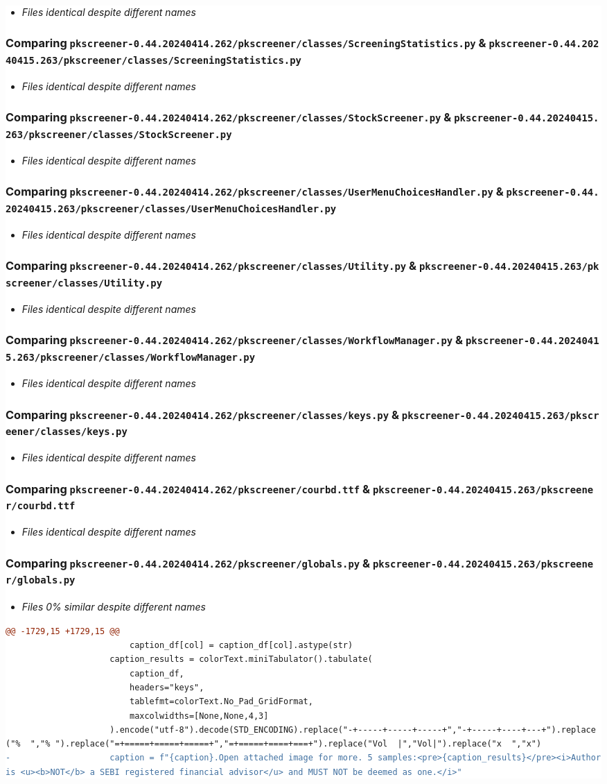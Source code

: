  * *Files identical despite different names*

### Comparing `pkscreener-0.44.20240414.262/pkscreener/classes/ScreeningStatistics.py` & `pkscreener-0.44.20240415.263/pkscreener/classes/ScreeningStatistics.py`

 * *Files identical despite different names*

### Comparing `pkscreener-0.44.20240414.262/pkscreener/classes/StockScreener.py` & `pkscreener-0.44.20240415.263/pkscreener/classes/StockScreener.py`

 * *Files identical despite different names*

### Comparing `pkscreener-0.44.20240414.262/pkscreener/classes/UserMenuChoicesHandler.py` & `pkscreener-0.44.20240415.263/pkscreener/classes/UserMenuChoicesHandler.py`

 * *Files identical despite different names*

### Comparing `pkscreener-0.44.20240414.262/pkscreener/classes/Utility.py` & `pkscreener-0.44.20240415.263/pkscreener/classes/Utility.py`

 * *Files identical despite different names*

### Comparing `pkscreener-0.44.20240414.262/pkscreener/classes/WorkflowManager.py` & `pkscreener-0.44.20240415.263/pkscreener/classes/WorkflowManager.py`

 * *Files identical despite different names*

### Comparing `pkscreener-0.44.20240414.262/pkscreener/classes/keys.py` & `pkscreener-0.44.20240415.263/pkscreener/classes/keys.py`

 * *Files identical despite different names*

### Comparing `pkscreener-0.44.20240414.262/pkscreener/courbd.ttf` & `pkscreener-0.44.20240415.263/pkscreener/courbd.ttf`

 * *Files identical despite different names*

### Comparing `pkscreener-0.44.20240414.262/pkscreener/globals.py` & `pkscreener-0.44.20240415.263/pkscreener/globals.py`

 * *Files 0% similar despite different names*

```diff
@@ -1729,15 +1729,15 @@
                         caption_df[col] = caption_df[col].astype(str)
                     caption_results = colorText.miniTabulator().tabulate(
                         caption_df,
                         headers="keys",
                         tablefmt=colorText.No_Pad_GridFormat,
                         maxcolwidths=[None,None,4,3]
                     ).encode("utf-8").decode(STD_ENCODING).replace("-+-----+-----+-----+","-+-----+----+---+").replace("%  ","% ").replace("=+=====+=====+=====+","=+=====+====+===+").replace("Vol  |","Vol|").replace("x  ","x")
-                    caption = f"{caption}.Open attached image for more. 5 samples:<pre>{caption_results}</pre><i>Author is <u><b>NOT</b> a SEBI registered financial advisor</u> and MUST NOT be deemed as one.</i>"
```

 [MADE-IN-INDIA-badge]: https://img.shields.io/badge/MADE%20WITH%20%E2%9D%A4%20IN-INDIA-orange
 [MADE-IN-INDIA]: https://en.wikipedia.org/wiki/India
 [Windows-badge]: https://img.shields.io/badge/Windows-0078D6?logo=windows&logoColor=white
 [Linux-badge]: https://img.shields.io/badge/Linux-FCC624?logo=linux&logoColor=black
 [Mac OS-badge]: https://img.shields.io/badge/mac%20os-D3D3D3?logo=apple&logoColor=000000
 [GitHub release (latest by date)-badge]: https://img.shields.io/github/v/release/pkjmesra/PKScreener
 [GitHub release (latest by date)]: https://github.com/pkjmesra/PKScreener/releases/latest
 [pypi-badge]: https://img.shields.io/pypi/v/pkscreener.svg?style=flat-square
 [pypi]: https://pypi.python.org/pypi/pkscreener
 [wheel-badge]: https://img.shields.io/pypi/wheel/pkscreener.svg?style=flat-square
 [GitHub all releases]: https://img.shields.io/github/downloads/pkjmesra/PKScreener/total?color=Green&label=Downloads&style=for-the-badge
 [License-badge]: https://img.shields.io/github/license/pkjmesra/PKScreener?style=for-the-badge
 [MADE-IN-INDIA-badge]: https://img.shields.io/badge/MADE%20WITH%20%E2%9D%A4%20IN-INDIA-orange
 [MADE-IN-INDIA]: https://en.wikipedia.org/wiki/India
 [Windows-badge]: https://img.shields.io/badge/Windows-0078D6?logo=windows&logoColor=white
 [Linux-badge]: https://img.shields.io/badge/Linux-FCC624?logo=linux&logoColor=black
 [Mac OS-badge]: https://img.shields.io/badge/mac%20os-D3D3D3?logo=apple&logoColor=000000
 [GitHub release (latest by date)-badge]: https://img.shields.io/github/v/release/pkjmesra/PKScreener
 [GitHub release (latest by date)]: https://github.com/pkjmesra/PKScreener/releases/latest
 [pypi-badge]: https://img.shields.io/pypi/v/pkscreener.svg?style=flat-square
 [pypi]: https://pypi.python.org/pypi/pkscreener
 [wheel-badge]: https://img.shields.io/pypi/wheel/pkscreener.svg?style=flat-square
 [GitHub all releases]: https://img.shields.io/github/downloads/pkjmesra/PKScreener/total?color=Green&label=Downloads&style=for-the-badge
 [License-badge]: https://img.shields.io/github/license/pkjmesra/PKScreener?style=for-the-badge
 [MADE-IN-INDIA-badge]: https://img.shields.io/badge/MADE%20WITH%20%E2%9D%A4%20IN-INDIA-orange
 [MADE-IN-INDIA]: https://en.wikipedia.org/wiki/India
 [Windows-badge]: https://img.shields.io/badge/Windows-0078D6?logo=windows&logoColor=white
 [Linux-badge]: https://img.shields.io/badge/Linux-FCC624?logo=linux&logoColor=black
 [Mac OS-badge]: https://img.shields.io/badge/mac%20os-D3D3D3?logo=apple&logoColor=000000
 [GitHub release (latest by date)-badge]: https://img.shields.io/github/v/release/pkjmesra/PKScreener
 [GitHub release (latest by date)]: https://github.com/pkjmesra/PKScreener/releases/latest
 [pypi-badge]: https://img.shields.io/pypi/v/pkscreener.svg?style=flat-square
 [pypi]: https://pypi.python.org/pypi/pkscreener
 [wheel-badge]: https://img.shields.io/pypi/wheel/pkscreener.svg?style=flat-square
 [GitHub all releases]: https://img.shields.io/github/downloads/pkjmesra/PKScreener/total?color=Green&label=Downloads&style=for-the-badge
 [License-badge]: https://img.shields.io/github/license/pkjmesra/PKScreener?style=for-the-badge